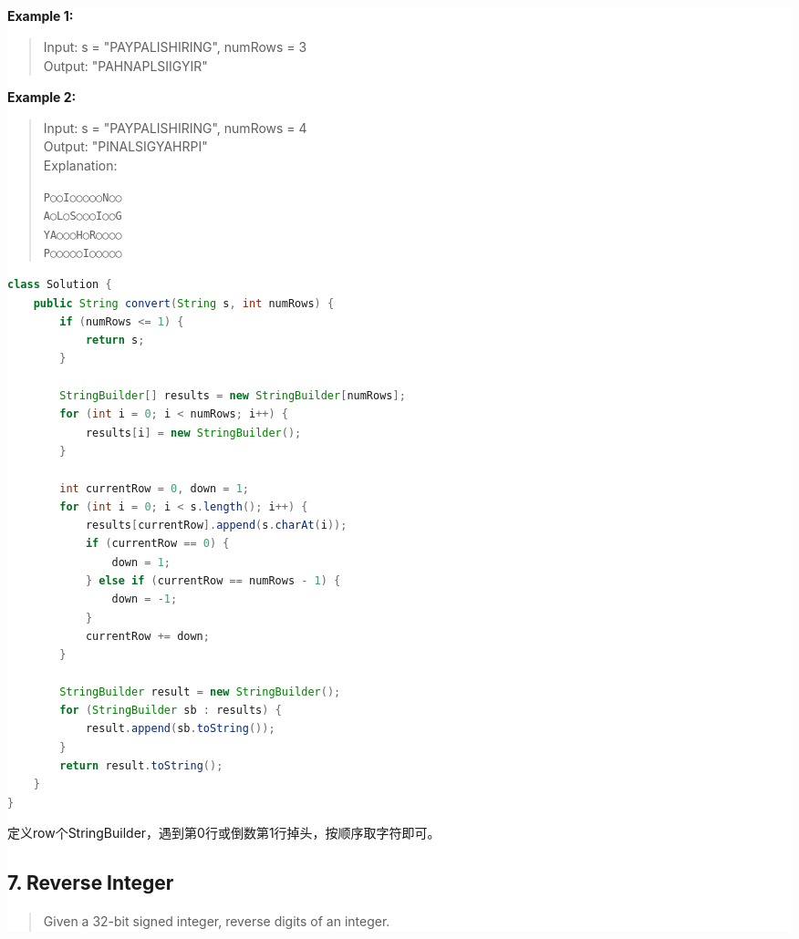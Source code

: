 **Example 1:**

> Input: s = "PAYPALISHIRING", numRows = 3  
> Output: "PAHNAPLSIIGYIR"  

**Example 2:**

> Input: s = "PAYPALISHIRING", numRows = 4  
> Output: "PINALSIGYAHRPI"  
> Explanation:  
> ```
> P○○I○○○○○N○○
> A○L○S○○○I○○G  
> YA○○○H○R○○○○
> P○○○○○I○○○○○
> ```

```java
class Solution {
    public String convert(String s, int numRows) {
        if (numRows <= 1) {
            return s;
        }

        StringBuilder[] results = new StringBuilder[numRows];
        for (int i = 0; i < numRows; i++) {
            results[i] = new StringBuilder();
        }

        int currentRow = 0, down = 1;
        for (int i = 0; i < s.length(); i++) {
            results[currentRow].append(s.charAt(i));
            if (currentRow == 0) {
                down = 1;
            } else if (currentRow == numRows - 1) {
                down = -1;
            }
            currentRow += down;
        }

        StringBuilder result = new StringBuilder();
        for (StringBuilder sb : results) {
            result.append(sb.toString());
        }
        return result.toString();
    }
}
```

定义row个StringBuilder，遇到第0行或倒数第1行掉头，按顺序取字符即可。

## 7. Reverse Integer

> Given a 32-bit signed integer, reverse digits of an integer.
